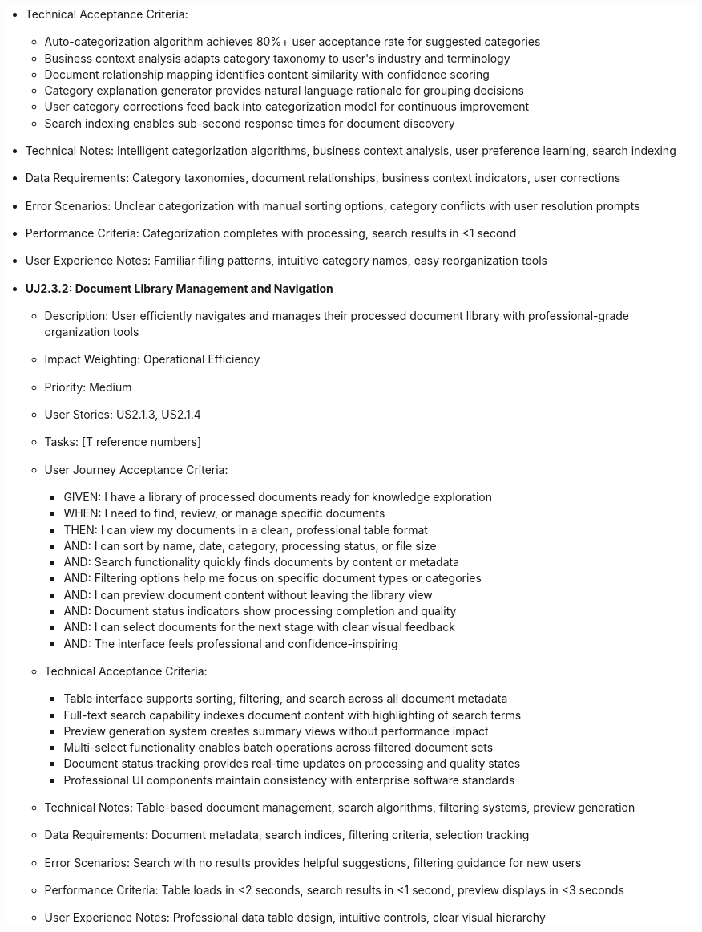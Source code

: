   * Technical Acceptance Criteria:
    - Auto-categorization algorithm achieves 80%+ user acceptance rate for suggested categories
    - Business context analysis adapts category taxonomy to user's industry and terminology
    - Document relationship mapping identifies content similarity with confidence scoring
    - Category explanation generator provides natural language rationale for grouping decisions
    - User category corrections feed back into categorization model for continuous improvement
    - Search indexing enables sub-second response times for document discovery

  * Technical Notes: Intelligent categorization algorithms, business context analysis, user preference learning, search indexing
  * Data Requirements: Category taxonomies, document relationships, business context indicators, user corrections
  * Error Scenarios: Unclear categorization with manual sorting options, category conflicts with user resolution prompts
  * Performance Criteria: Categorization completes with processing, search results in <1 second
  * User Experience Notes: Familiar filing patterns, intuitive category names, easy reorganization tools

- **UJ2.3.2: Document Library Management and Navigation**
  * Description: User efficiently navigates and manages their processed document library with professional-grade organization tools
  * Impact Weighting: Operational Efficiency
  * Priority: Medium
  * User Stories: US2.1.3, US2.1.4
  * Tasks: [T reference numbers]
  * User Journey Acceptance Criteria:
    - GIVEN: I have a library of processed documents ready for knowledge exploration
    - WHEN: I need to find, review, or manage specific documents
    - THEN: I can view my documents in a clean, professional table format
    - AND: I can sort by name, date, category, processing status, or file size
    - AND: Search functionality quickly finds documents by content or metadata
    - AND: Filtering options help me focus on specific document types or categories
    - AND: I can preview document content without leaving the library view
    - AND: Document status indicators show processing completion and quality
    - AND: I can select documents for the next stage with clear visual feedback
    - AND: The interface feels professional and confidence-inspiring

  * Technical Acceptance Criteria:
    - Table interface supports sorting, filtering, and search across all document metadata
    - Full-text search capability indexes document content with highlighting of search terms
    - Preview generation system creates summary views without performance impact
    - Multi-select functionality enables batch operations across filtered document sets
    - Document status tracking provides real-time updates on processing and quality states
    - Professional UI components maintain consistency with enterprise software standards

  * Technical Notes: Table-based document management, search algorithms, filtering systems, preview generation
  * Data Requirements: Document metadata, search indices, filtering criteria, selection tracking
  * Error Scenarios: Search with no results provides helpful suggestions, filtering guidance for new users
  * Performance Criteria: Table loads in <2 seconds, search results in <1 second, preview displays in <3 seconds
  * User Experience Notes: Professional data table design, intuitive controls, clear visual hierarchy

